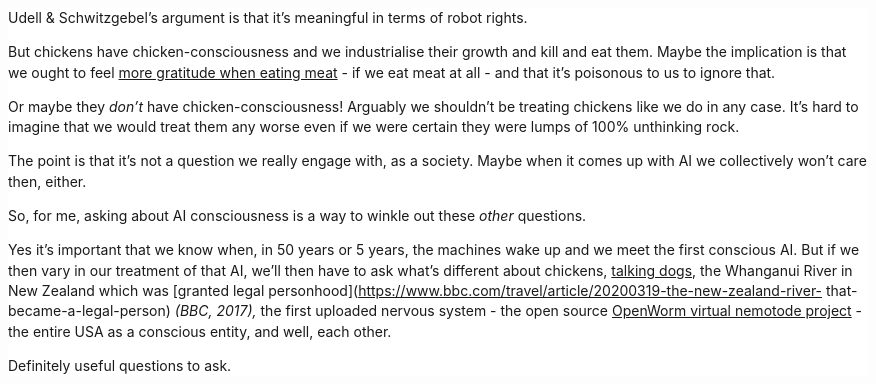 Udell & Schwitzgebel’s argument is that it’s meaningful in terms of robot
rights.

But chickens have chicken-consciousness and we industrialise their growth and
kill and eat them. Maybe the implication is that we ought to feel [more
gratitude when eating meat](/home/2019/06/06/grativore) \- if we eat meat at
all - and that it’s poisonous to us to ignore that.

Or maybe they _don’t_ have chicken-consciousness! Arguably we shouldn’t be
treating chickens like we do in any case. It’s hard to imagine that we would
treat them any worse even if we were certain they were lumps of 100%
unthinking rock.

The point is that it’s not a question we really engage with, as a society.
Maybe when it comes up with AI we collectively won’t care then, either.

So, for me, asking about AI consciousness is a way to winkle out these _other_
questions.

Yes it’s important that we know when, in 50 years or 5 years, the machines
wake up and we meet the first conscious AI. But if we then vary in our
treatment of that AI, we’ll then have to ask what’s different about chickens,
[talking dogs](/home/2023/01/04/interspecies), the Whanganui River in New
Zealand which was [granted legal
personhood](https://www.bbc.com/travel/article/20200319-the-new-zealand-river-
that-became-a-legal-person) _(BBC, 2017),_ the first uploaded nervous system -
the open source [OpenWorm virtual nemotode project](https://openworm.org) \-
the entire USA as a conscious entity, and well, each other.

Definitely useful questions to ask.
